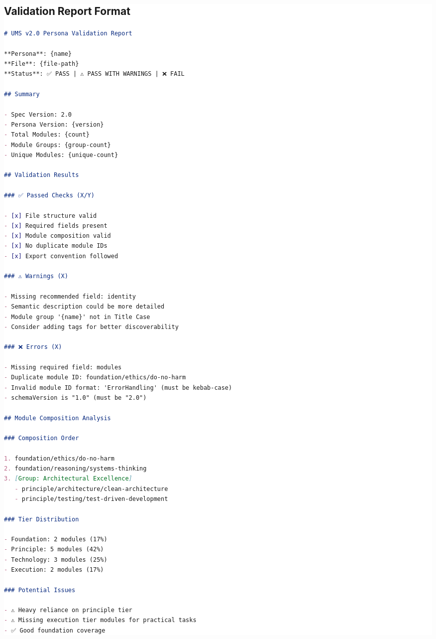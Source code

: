 ## Validation Report Format

```markdown
# UMS v2.0 Persona Validation Report

**Persona**: {name}
**File**: {file-path}
**Status**: ✅ PASS | ⚠️ PASS WITH WARNINGS | ❌ FAIL

## Summary

- Spec Version: 2.0
- Persona Version: {version}
- Total Modules: {count}
- Module Groups: {group-count}
- Unique Modules: {unique-count}

## Validation Results

### ✅ Passed Checks (X/Y)

- [x] File structure valid
- [x] Required fields present
- [x] Module composition valid
- [x] No duplicate module IDs
- [x] Export convention followed

### ⚠️ Warnings (X)

- Missing recommended field: identity
- Semantic description could be more detailed
- Module group '{name}' not in Title Case
- Consider adding tags for better discoverability

### ❌ Errors (X)

- Missing required field: modules
- Duplicate module ID: foundation/ethics/do-no-harm
- Invalid module ID format: 'ErrorHandling' (must be kebab-case)
- schemaVersion is "1.0" (must be "2.0")

## Module Composition Analysis

### Composition Order

1. foundation/ethics/do-no-harm
2. foundation/reasoning/systems-thinking
3. [Group: Architectural Excellence]
   - principle/architecture/clean-architecture
   - principle/testing/test-driven-development

### Tier Distribution

- Foundation: 2 modules (17%)
- Principle: 5 modules (42%)
- Technology: 3 modules (25%)
- Execution: 2 modules (17%)

### Potential Issues

- ⚠️ Heavy reliance on principle tier
- ⚠️ Missing execution tier modules for practical tasks
- ✅ Good foundation coverage
```